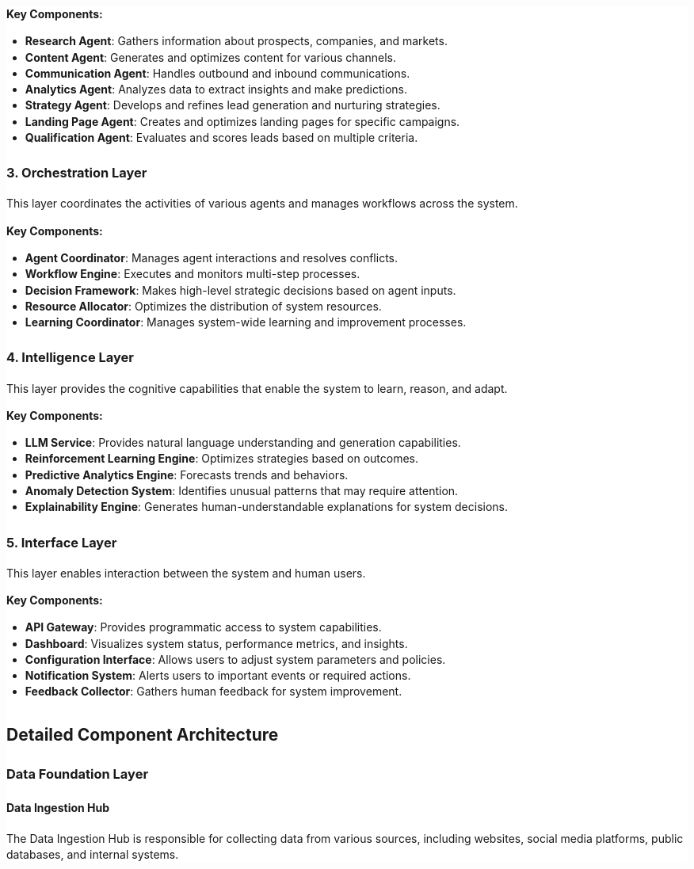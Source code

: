 **Key Components:**

- **Research Agent**: Gathers information about prospects, companies, and markets.
- **Content Agent**: Generates and optimizes content for various channels.
- **Communication Agent**: Handles outbound and inbound communications.
- **Analytics Agent**: Analyzes data to extract insights and make predictions.
- **Strategy Agent**: Develops and refines lead generation and nurturing strategies.
- **Landing Page Agent**: Creates and optimizes landing pages for specific campaigns.
- **Qualification Agent**: Evaluates and scores leads based on multiple criteria.

### 3. Orchestration Layer

This layer coordinates the activities of various agents and manages workflows across the system.

**Key Components:**

- **Agent Coordinator**: Manages agent interactions and resolves conflicts.
- **Workflow Engine**: Executes and monitors multi-step processes.
- **Decision Framework**: Makes high-level strategic decisions based on agent inputs.
- **Resource Allocator**: Optimizes the distribution of system resources.
- **Learning Coordinator**: Manages system-wide learning and improvement processes.

### 4. Intelligence Layer

This layer provides the cognitive capabilities that enable the system to learn, reason, and adapt.

**Key Components:**

- **LLM Service**: Provides natural language understanding and generation capabilities.
- **Reinforcement Learning Engine**: Optimizes strategies based on outcomes.
- **Predictive Analytics Engine**: Forecasts trends and behaviors.
- **Anomaly Detection System**: Identifies unusual patterns that may require attention.
- **Explainability Engine**: Generates human-understandable explanations for system decisions.

### 5. Interface Layer

This layer enables interaction between the system and human users.

**Key Components:**

- **API Gateway**: Provides programmatic access to system capabilities.
- **Dashboard**: Visualizes system status, performance metrics, and insights.
- **Configuration Interface**: Allows users to adjust system parameters and policies.
- **Notification System**: Alerts users to important events or required actions.
- **Feedback Collector**: Gathers human feedback for system improvement.

## Detailed Component Architecture

### Data Foundation Layer

#### Data Ingestion Hub

The Data Ingestion Hub is responsible for collecting data from various sources, including websites, social media platforms, public databases, and internal systems.
